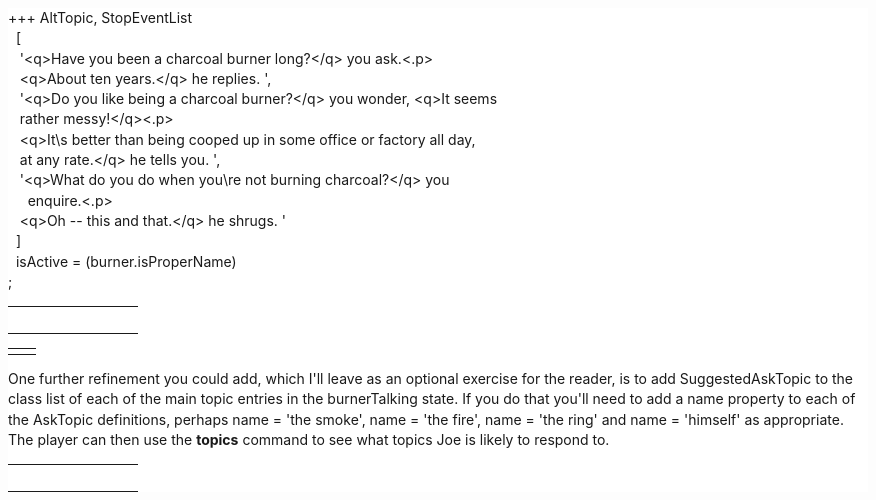 +++ AltTopic, StopEventList  
  \[  
   '\<q\>Have you been a charcoal burner long?\</q\> you ask.\<.p\>  
   \<q\>About ten years.\</q\> he replies. ',  
   '\<q\>Do you like being a charcoal burner?\</q\> you wonder, \<q\>It seems  
   rather messy!\</q\>\<.p\>  
   \<q\>It\\s better than being cooped up in some office or factory all day,  
   at any rate.\</q\> he tells you. ',  
   '\<q\>What do you do when you\\re not burning charcoal?\</q\> you   
     enquire.\<.p\>  
   \<q\>Oh -- this and that.\</q\> he shrugs. '  
  \]  
  isActive = (burner.isProperName)  
;  

<table data-border="0" data-cellpadding="0" data-cellspacing="0">
<colgroup>
<col style="width: 50%" />
<col style="width: 50%" />
</colgroup>
<tbody>
<tr data-valign="TOP">
<td width="51"></td>
<td> <br />
</td>
</tr>
</tbody>
</table>

|     |     |
|-----|-----|
|     |     |

One further refinement you could add, which I'll leave as an optional
exercise for the reader, is to add SuggestedAskTopic to the class list
of each of the main topic entries in the burnerTalking state. If you do
that you'll need to add a name property to each of the AskTopic
definitions, perhaps name = 'the smoke', name = 'the fire',
name = 'the ring' and name = 'himself' as appropriate. The player can
then use the **topics** command to see what topics Joe is likely to
respond to.  

<table data-border="0" data-cellpadding="0" data-cellspacing="0">
<colgroup>
<col style="width: 50%" />
<col style="width: 50%" />
</colgroup>
<tbody>
<tr data-valign="TOP">
<td width="51"></td>
<td> <br />
</td>
</tr>
</tbody>
</table>
